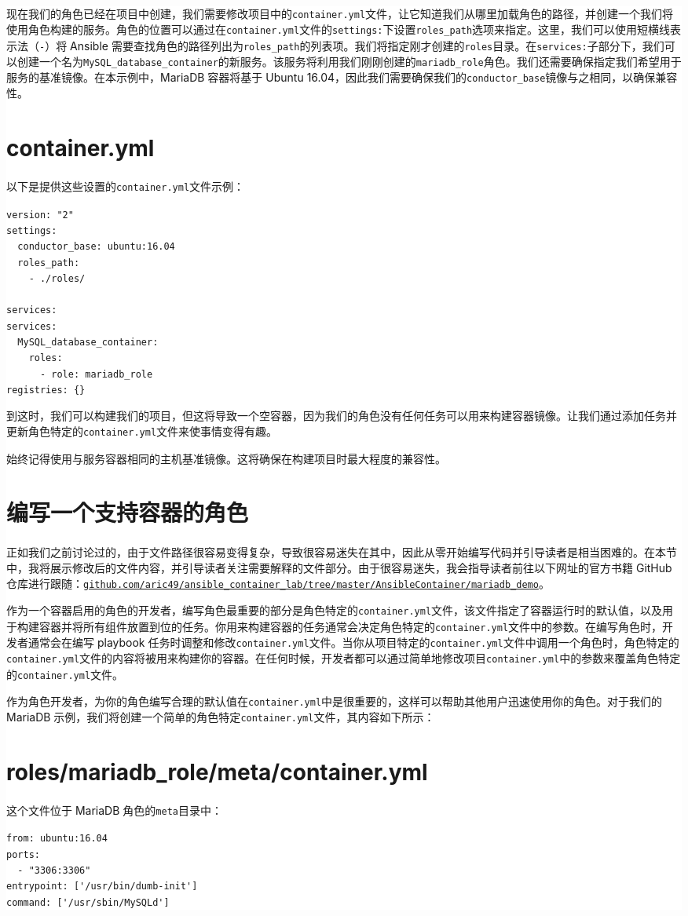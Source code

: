 现在我们的角色已经在项目中创建，我们需要修改项目中的`container.yml`文件，让它知道我们从哪里加载角色的路径，并创建一个我们将使用角色构建的服务。角色的位置可以通过在`container.yml`文件的`settings:`下设置`roles_path`选项来指定。这里，我们可以使用短横线表示法（`-`）将 Ansible 需要查找角色的路径列出为`roles_path`的列表项。我们将指定刚才创建的`roles`目录。在`services:`子部分下，我们可以创建一个名为`MySQL_database_container`的新服务。该服务将利用我们刚刚创建的`mariadb_role`角色。我们还需要确保指定我们希望用于服务的基准镜像。在本示例中，MariaDB 容器将基于 Ubuntu 16.04，因此我们需要确保我们的`conductor_base`镜像与之相同，以确保兼容性。

# container.yml

以下是提供这些设置的`container.yml`文件示例：

```
version: "2"
settings:
  conductor_base: ubuntu:16.04
  roles_path:
    - ./roles/

services:
services:
  MySQL_database_container:
    roles:
      - role: mariadb_role
registries: {}
```

到这时，我们可以构建我们的项目，但这将导致一个空容器，因为我们的角色没有任何任务可以用来构建容器镜像。让我们通过添加任务并更新角色特定的`container.yml`文件来使事情变得有趣。

始终记得使用与服务容器相同的主机基准镜像。这将确保在构建项目时最大程度的兼容性。

# 编写一个支持容器的角色

正如我们之前讨论过的，由于文件路径很容易变得复杂，导致很容易迷失在其中，因此从零开始编写代码并引导读者是相当困难的。在本节中，我将展示修改后的文件内容，并引导读者关注需要解释的文件部分。由于很容易迷失，我会指导读者前往以下网址的官方书籍 GitHub 仓库进行跟随：[`github.com/aric49/ansible_container_lab/tree/master/AnsibleContainer/mariadb_demo`](https://github.com/aric49/ansible_container_lab/tree/master/AnsibleContainer/mariadb_demo)。

作为一个容器启用的角色的开发者，编写角色最重要的部分是角色特定的`container.yml`文件，该文件指定了容器运行时的默认值，以及用于构建容器并将所有组件放置到位的任务。你用来构建容器的任务通常会决定角色特定的`container.yml`文件中的参数。在编写角色时，开发者通常会在编写 playbook 任务时调整和修改`container.yml`文件。当你从项目特定的`container.yml`文件中调用一个角色时，角色特定的`container.yml`文件的内容将被用来构建你的容器。在任何时候，开发者都可以通过简单地修改项目`container.yml`中的参数来覆盖角色特定的`container.yml`文件。

作为角色开发者，为你的角色编写合理的默认值在`container.yml`中是很重要的，这样可以帮助其他用户迅速使用你的角色。对于我们的 MariaDB 示例，我们将创建一个简单的角色特定`container.yml`文件，其内容如下所示：

# roles/mariadb_role/meta/container.yml

这个文件位于 MariaDB 角色的`meta`目录中：

```
from: ubuntu:16.04
ports:
  - "3306:3306"
entrypoint: ['/usr/bin/dumb-init']
command: ['/usr/sbin/MySQLd']
```
